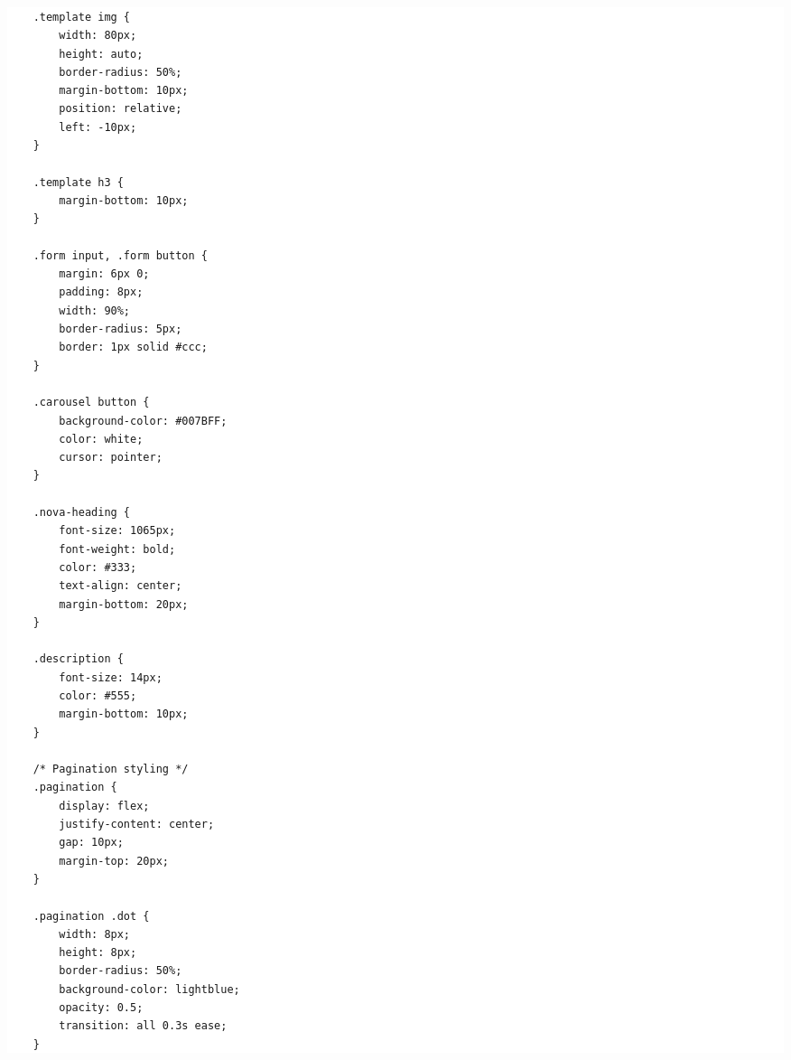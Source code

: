        .template img {
            width: 80px;
            height: auto;
            border-radius: 50%;
            margin-bottom: 10px;
            position: relative;
            left: -10px;
        }

        .template h3 {
            margin-bottom: 10px;
        }

        .form input, .form button {
            margin: 6px 0;
            padding: 8px;
            width: 90%;
            border-radius: 5px;
            border: 1px solid #ccc;
        }

        .carousel button {
            background-color: #007BFF;
            color: white;
            cursor: pointer;
        }

        .nova-heading {
            font-size: 1065px;
            font-weight: bold;
            color: #333;
            text-align: center;
            margin-bottom: 20px;
        }

        .description {
            font-size: 14px;
            color: #555;
            margin-bottom: 10px;
        }

        /* Pagination styling */
        .pagination {
            display: flex;
            justify-content: center;
            gap: 10px;
            margin-top: 20px;
        }

        .pagination .dot {
            width: 8px;
            height: 8px;
            border-radius: 50%;
            background-color: lightblue;
            opacity: 0.5;
            transition: all 0.3s ease;
        }
